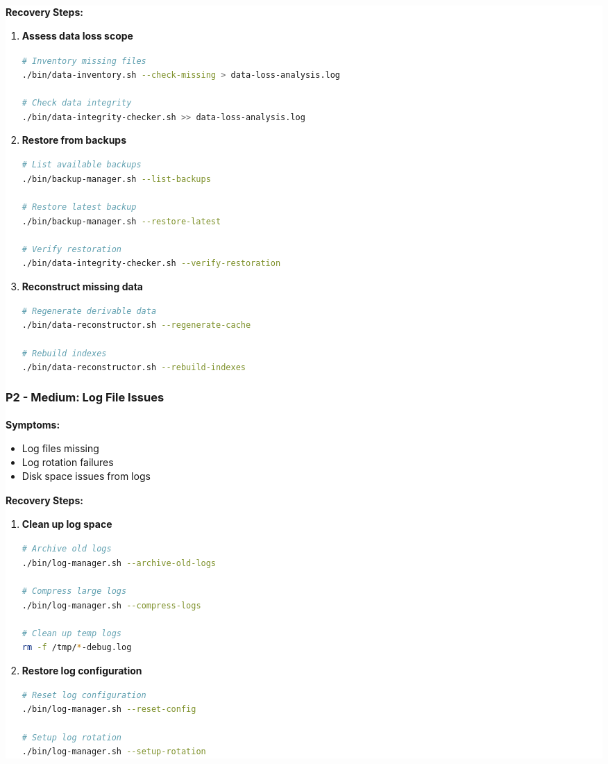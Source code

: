 **Recovery Steps:**

1. **Assess data loss scope**
   ```bash
   # Inventory missing files
   ./bin/data-inventory.sh --check-missing > data-loss-analysis.log
   
   # Check data integrity
   ./bin/data-integrity-checker.sh >> data-loss-analysis.log
   ```

2. **Restore from backups**
   ```bash
   # List available backups
   ./bin/backup-manager.sh --list-backups
   
   # Restore latest backup
   ./bin/backup-manager.sh --restore-latest
   
   # Verify restoration
   ./bin/data-integrity-checker.sh --verify-restoration
   ```

3. **Reconstruct missing data**
   ```bash
   # Regenerate derivable data
   ./bin/data-reconstructor.sh --regenerate-cache
   
   # Rebuild indexes
   ./bin/data-reconstructor.sh --rebuild-indexes
   ```

### P2 - Medium: Log File Issues

**Symptoms:**
- Log files missing
- Log rotation failures
- Disk space issues from logs

**Recovery Steps:**

1. **Clean up log space**
   ```bash
   # Archive old logs
   ./bin/log-manager.sh --archive-old-logs
   
   # Compress large logs
   ./bin/log-manager.sh --compress-logs
   
   # Clean up temp logs
   rm -f /tmp/*-debug.log
   ```

2. **Restore log configuration**
   ```bash
   # Reset log configuration
   ./bin/log-manager.sh --reset-config
   
   # Setup log rotation
   ./bin/log-manager.sh --setup-rotation
   ```
